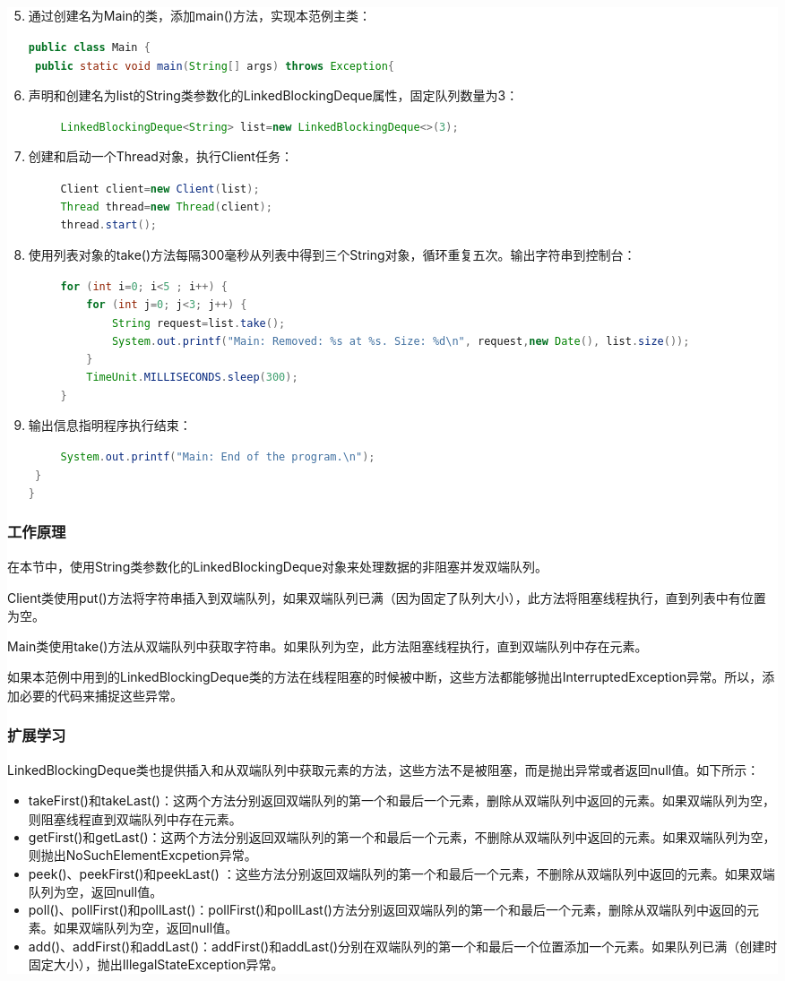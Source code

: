 5. 通过创建名为Main的类，添加main()方法，实现本范例主类：

   ```java
   public class Main {
   	public static void main(String[] args) throws Exception{
   ```

6. 声明和创建名为list的String类参数化的LinkedBlockingDeque属性，固定队列数量为3：

   ```java
   		LinkedBlockingDeque<String> list=new LinkedBlockingDeque<>(3);
   ```

7. 创建和启动一个Thread对象，执行Client任务：

   ```java
   		Client client=new Client(list);
   		Thread thread=new Thread(client);
   		thread.start();
   ```

8. 使用列表对象的take()方法每隔300毫秒从列表中得到三个String对象，循环重复五次。输出字符串到控制台：

   ```java
   		for (int i=0; i<5 ; i++) {
   			for (int j=0; j<3; j++) {
   				String request=list.take();
   				System.out.printf("Main: Removed: %s at %s. Size: %d\n", request,new Date(), list.size());
   			}
   			TimeUnit.MILLISECONDS.sleep(300);
   		}
   ```

9. 输出信息指明程序执行结束：

   ```java
   		System.out.printf("Main: End of the program.\n");
   	}
   }
   ```

### 工作原理

在本节中，使用String类参数化的LinkedBlockingDeque对象来处理数据的非阻塞并发双端队列。

Client类使用put()方法将字符串插入到双端队列，如果双端队列已满（因为固定了队列大小），此方法将阻塞线程执行，直到列表中有位置为空。

Main类使用take()方法从双端队列中获取字符串。如果队列为空，此方法阻塞线程执行，直到双端队列中存在元素。

如果本范例中用到的LinkedBlockingDeque类的方法在线程阻塞的时候被中断，这些方法都能够抛出InterruptedException异常。所以，添加必要的代码来捕捉这些异常。

### 扩展学习

LinkedBlockingDeque类也提供插入和从双端队列中获取元素的方法，这些方法不是被阻塞，而是抛出异常或者返回null值。如下所示：

- takeFirst()和takeLast()：这两个方法分别返回双端队列的第一个和最后一个元素，删除从双端队列中返回的元素。如果双端队列为空，则阻塞线程直到双端队列中存在元素。
- getFirst()和getLast()：这两个方法分别返回双端队列的第一个和最后一个元素，不删除从双端队列中返回的元素。如果双端队列为空，则抛出NoSuchElementExcpetion异常。
- peek()、peekFirst()和peekLast() ：这些方法分别返回双端队列的第一个和最后一个元素，不删除从双端队列中返回的元素。如果双端队列为空，返回null值。
- poll()、pollFirst()和pollLast()：pollFirst()和pollLast()方法分别返回双端队列的第一个和最后一个元素，删除从双端队列中返回的元素。如果双端队列为空，返回null值。
- add()、addFirst()和addLast()：addFirst()和addLast()分别在双端队列的第一个和最后一个位置添加一个元素。如果队列已满（创建时固定大小），抛出IllegalStateException异常。
